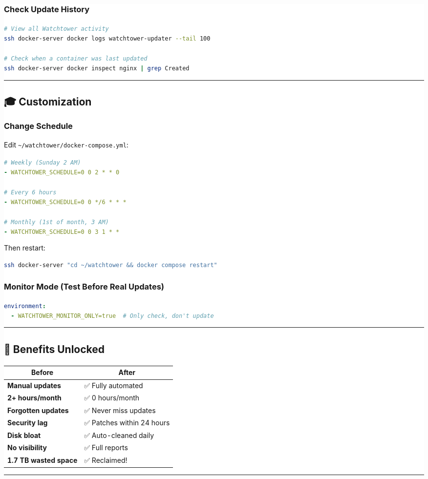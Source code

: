 
### Check Update History

```bash
# View all Watchtower activity
ssh docker-server docker logs watchtower-updater --tail 100

# Check when a container was last updated
ssh docker-server docker inspect nginx | grep Created
```

---

## 🎓 Customization

### Change Schedule

Edit `~/watchtower/docker-compose.yml`:

```yaml
# Weekly (Sunday 2 AM)
- WATCHTOWER_SCHEDULE=0 0 2 * * 0

# Every 6 hours
- WATCHTOWER_SCHEDULE=0 0 */6 * * *

# Monthly (1st of month, 3 AM)
- WATCHTOWER_SCHEDULE=0 0 3 1 * *
```

Then restart:
```bash
ssh docker-server "cd ~/watchtower && docker compose restart"
```

### Monitor Mode (Test Before Real Updates)

```yaml
environment:
  - WATCHTOWER_MONITOR_ONLY=true  # Only check, don't update
```

---

## 🚀 Benefits Unlocked

| Before | After |
|--------|-------|
| **Manual updates** | ✅ Fully automated |
| **2+ hours/month** | ✅ 0 hours/month |
| **Forgotten updates** | ✅ Never miss updates |
| **Security lag** | ✅ Patches within 24 hours |
| **Disk bloat** | ✅ Auto-cleaned daily |
| **No visibility** | ✅ Full reports |
| **1.7 TB wasted space** | ✅ Reclaimed! |

---